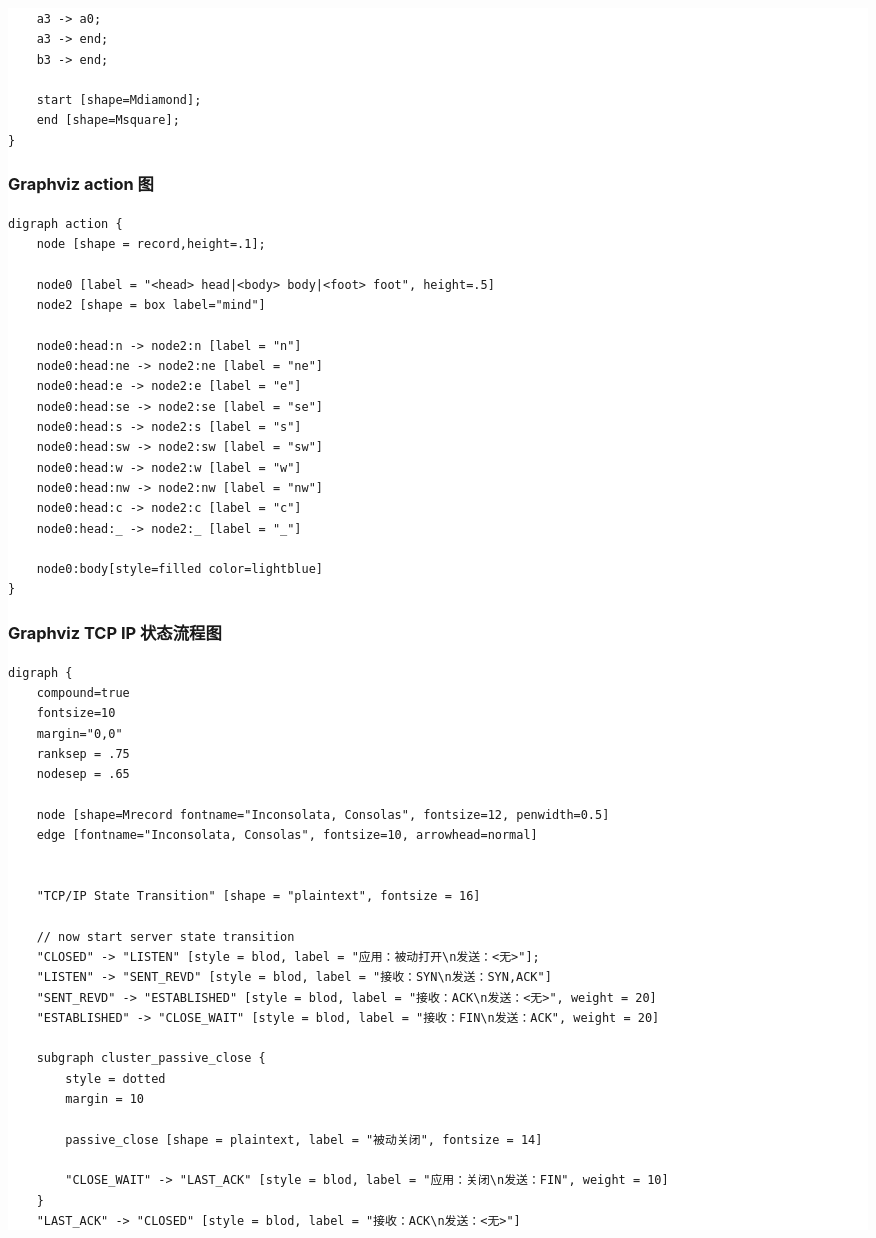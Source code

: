 ```graphviz
	a3 -> a0;
	a3 -> end;
	b3 -> end;

	start [shape=Mdiamond];
	end [shape=Msquare];
}
```

### Graphviz action 图

```graphviz
digraph action {
    node [shape = record,height=.1];

    node0 [label = "<head> head|<body> body|<foot> foot", height=.5]
    node2 [shape = box label="mind"]

    node0:head:n -> node2:n [label = "n"]
    node0:head:ne -> node2:ne [label = "ne"]
    node0:head:e -> node2:e [label = "e"]
    node0:head:se -> node2:se [label = "se"]
    node0:head:s -> node2:s [label = "s"]
    node0:head:sw -> node2:sw [label = "sw"]
    node0:head:w -> node2:w [label = "w"]
    node0:head:nw -> node2:nw [label = "nw"]
    node0:head:c -> node2:c [label = "c"]
    node0:head:_ -> node2:_ [label = "_"]

    node0:body[style=filled color=lightblue]
}
```

### Graphviz TCP IP 状态流程图

```graphviz
digraph {
    compound=true
    fontsize=10
    margin="0,0"
    ranksep = .75
    nodesep = .65

    node [shape=Mrecord fontname="Inconsolata, Consolas", fontsize=12, penwidth=0.5]
    edge [fontname="Inconsolata, Consolas", fontsize=10, arrowhead=normal]


    "TCP/IP State Transition" [shape = "plaintext", fontsize = 16]

    // now start server state transition
    "CLOSED" -> "LISTEN" [style = blod, label = "应用：被动打开\n发送：<无>"];
    "LISTEN" -> "SENT_REVD" [style = blod, label = "接收：SYN\n发送：SYN,ACK"]
    "SENT_REVD" -> "ESTABLISHED" [style = blod, label = "接收：ACK\n发送：<无>", weight = 20]
    "ESTABLISHED" -> "CLOSE_WAIT" [style = blod, label = "接收：FIN\n发送：ACK", weight = 20]

    subgraph cluster_passive_close {
        style = dotted
        margin = 10

        passive_close [shape = plaintext, label = "被动关闭", fontsize = 14]

        "CLOSE_WAIT" -> "LAST_ACK" [style = blod, label = "应用：关闭\n发送：FIN", weight = 10]
    }
    "LAST_ACK" -> "CLOSED" [style = blod, label = "接收：ACK\n发送：<无>"]
```

[^1]: Here is the footnote.
[^longnote]: Here's one with multiple blocks.